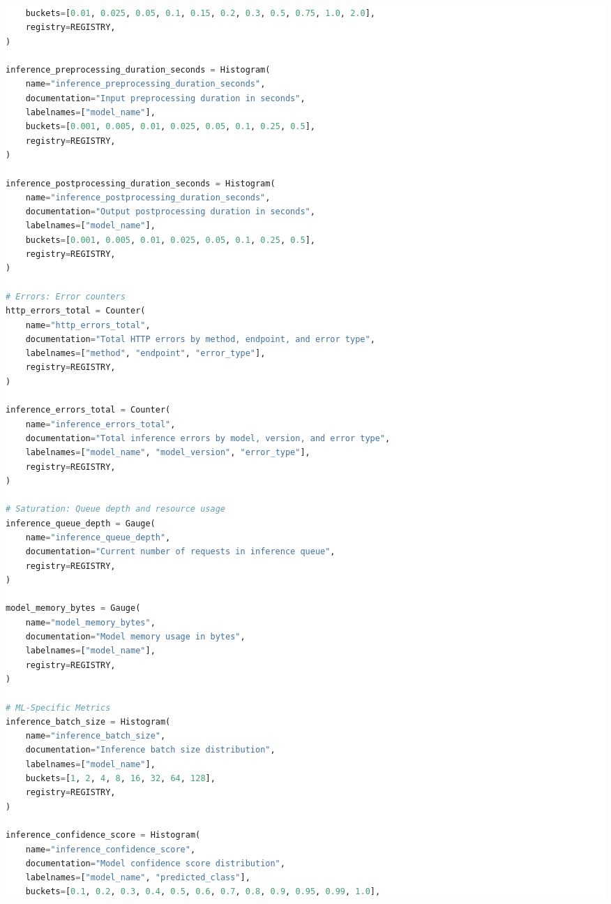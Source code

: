 ```python
    buckets=[0.01, 0.025, 0.05, 0.1, 0.15, 0.2, 0.3, 0.5, 0.75, 1.0, 2.0],
    registry=REGISTRY,
)

inference_preprocessing_duration_seconds = Histogram(
    name="inference_preprocessing_duration_seconds",
    documentation="Input preprocessing duration in seconds",
    labelnames=["model_name"],
    buckets=[0.001, 0.005, 0.01, 0.025, 0.05, 0.1, 0.25, 0.5],
    registry=REGISTRY,
)

inference_postprocessing_duration_seconds = Histogram(
    name="inference_postprocessing_duration_seconds",
    documentation="Output postprocessing duration in seconds",
    labelnames=["model_name"],
    buckets=[0.001, 0.005, 0.01, 0.025, 0.05, 0.1, 0.25, 0.5],
    registry=REGISTRY,
)

# Errors: Error counters
http_errors_total = Counter(
    name="http_errors_total",
    documentation="Total HTTP errors by method, endpoint, and error type",
    labelnames=["method", "endpoint", "error_type"],
    registry=REGISTRY,
)

inference_errors_total = Counter(
    name="inference_errors_total",
    documentation="Total inference errors by model, version, and error type",
    labelnames=["model_name", "model_version", "error_type"],
    registry=REGISTRY,
)

# Saturation: Queue depth and resource usage
inference_queue_depth = Gauge(
    name="inference_queue_depth",
    documentation="Current number of requests in inference queue",
    registry=REGISTRY,
)

model_memory_bytes = Gauge(
    name="model_memory_bytes",
    documentation="Model memory usage in bytes",
    labelnames=["model_name"],
    registry=REGISTRY,
)

# ML-Specific Metrics
inference_batch_size = Histogram(
    name="inference_batch_size",
    documentation="Inference batch size distribution",
    labelnames=["model_name"],
    buckets=[1, 2, 4, 8, 16, 32, 64, 128],
    registry=REGISTRY,
)

inference_confidence_score = Histogram(
    name="inference_confidence_score",
    documentation="Model confidence score distribution",
    labelnames=["model_name", "predicted_class"],
    buckets=[0.1, 0.2, 0.3, 0.4, 0.5, 0.6, 0.7, 0.8, 0.9, 0.95, 0.99, 1.0],
```